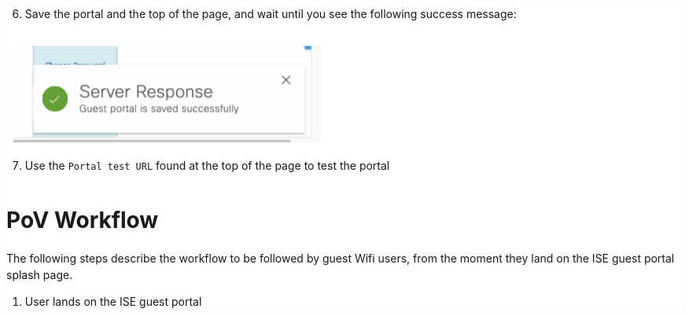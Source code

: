6. Save the portal and the top of the page, and wait until you see the following success message:

<img src="IMAGES/step6.png" width="400">

7. Use the `Portal test URL` found at the top of the page to test the portal

# PoV Workflow

The following steps describe the workflow to be followed by guest Wifi users, from the moment they land on the ISE guest portal splash page. 

1. User lands on the ISE guest portal 
